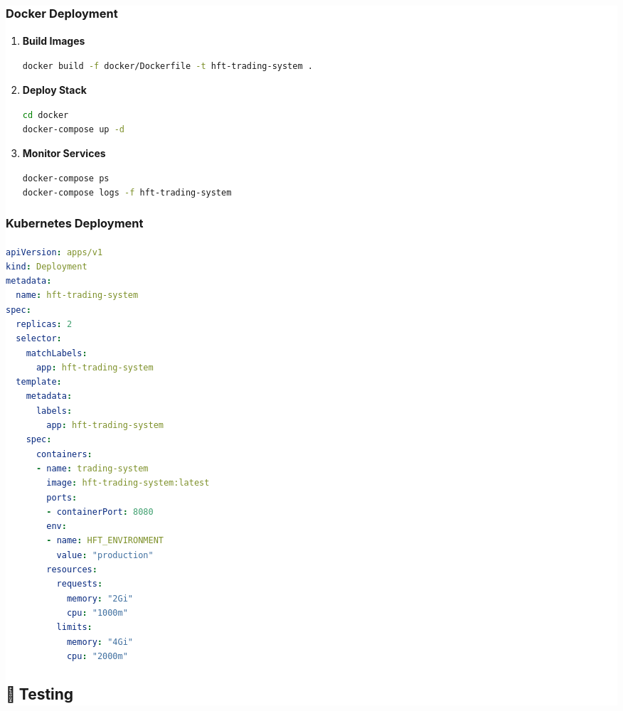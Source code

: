 ### Docker Deployment

1. **Build Images**
   ```bash
   docker build -f docker/Dockerfile -t hft-trading-system .
   ```

2. **Deploy Stack**
   ```bash
   cd docker
   docker-compose up -d
   ```

3. **Monitor Services**
   ```bash
   docker-compose ps
   docker-compose logs -f hft-trading-system
   ```

### Kubernetes Deployment

```yaml
apiVersion: apps/v1
kind: Deployment
metadata:
  name: hft-trading-system
spec:
  replicas: 2
  selector:
    matchLabels:
      app: hft-trading-system
  template:
    metadata:
      labels:
        app: hft-trading-system
    spec:
      containers:
      - name: trading-system
        image: hft-trading-system:latest
        ports:
        - containerPort: 8080
        env:
        - name: HFT_ENVIRONMENT
          value: "production"
        resources:
          requests:
            memory: "2Gi"
            cpu: "1000m"
          limits:
            memory: "4Gi"
            cpu: "2000m"
```

## 🧪 Testing
